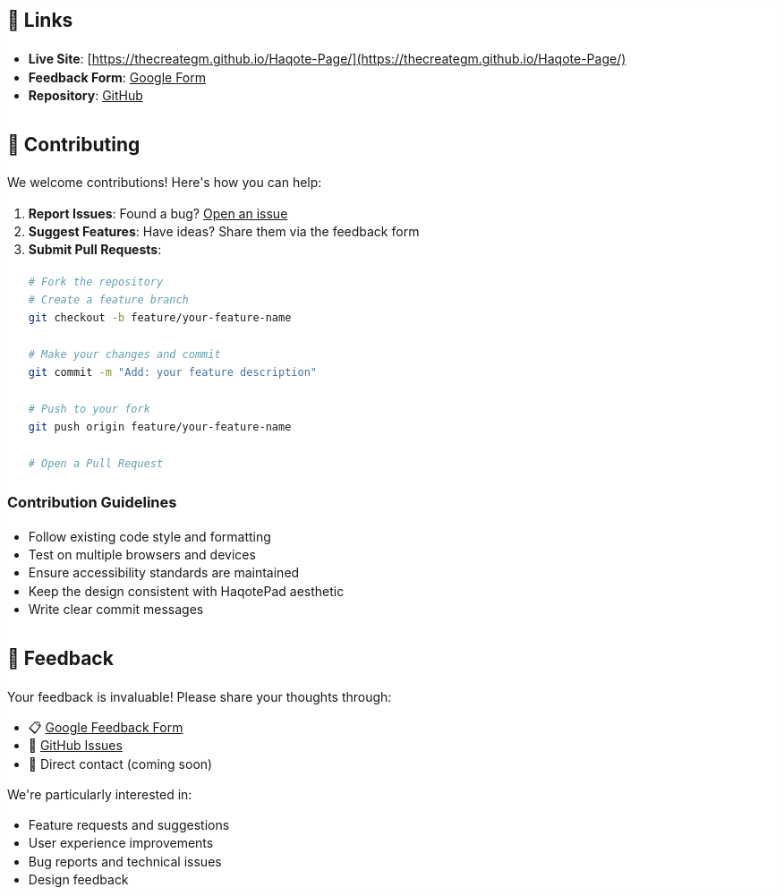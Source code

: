 ## 🔗 Links

- **Live Site**: [https://thecreategm.github.io/Haqote-Page/](https://thecreategm.github.io/Haqote-Page/)
- **Feedback Form**: [Google Form](https://docs.google.com/forms/d/e/1FAIpQLSfl09RzArNM4kR4DlTvz--VtWQ02BWlX4M6LFXSzbbqUq_hFw/viewform)
- **Repository**: [GitHub](https://github.com/TheCreateGM/Haqote-Page)

## 🤝 Contributing

We welcome contributions! Here's how you can help:

1. **Report Issues**: Found a bug? [Open an issue](https://github.com/TheCreateGM/Haqote-Page/issues)
2. **Suggest Features**: Have ideas? Share them via the feedback form
3. **Submit Pull Requests**: 
   ```bash
   # Fork the repository
   # Create a feature branch
   git checkout -b feature/your-feature-name
   
   # Make your changes and commit
   git commit -m "Add: your feature description"
   
   # Push to your fork
   git push origin feature/your-feature-name
   
   # Open a Pull Request
   ```

### Contribution Guidelines

- Follow existing code style and formatting
- Test on multiple browsers and devices
- Ensure accessibility standards are maintained
- Keep the design consistent with HaqotePad aesthetic
- Write clear commit messages

## 📝 Feedback

Your feedback is invaluable! Please share your thoughts through:

- 📋 [Google Feedback Form](https://docs.google.com/forms/d/e/1FAIpQLSfl09RzArNM4kR4DlTvz--VtWQ02BWlX4M6LFXSzbbqUq_hFw/viewform)
- 🐛 [GitHub Issues](https://github.com/TheCreateGM/Haqote-Page/issues)
- 💬 Direct contact (coming soon)

We're particularly interested in:
- Feature requests and suggestions
- User experience improvements
- Bug reports and technical issues
- Design feedback
